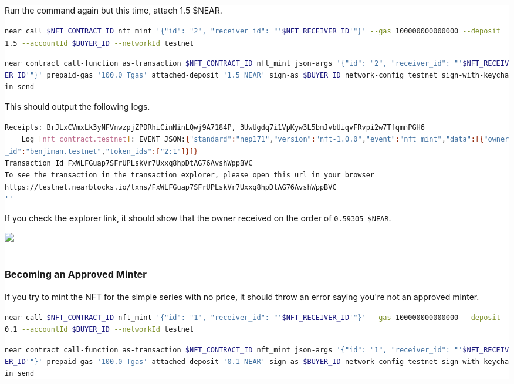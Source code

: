 Run the command again but this time, attach 1.5 $NEAR.

<Tabs groupId="cli-tabs">
  <TabItem value="short" label="Short">

  ```bash
  near call $NFT_CONTRACT_ID nft_mint '{"id": "2", "receiver_id": "'$NFT_RECEIVER_ID'"}' --gas 100000000000000 --deposit 1.5 --accountId $BUYER_ID --networkId testnet
  ```
  </TabItem>

  <TabItem value="full" label="Full">

  ```bash
  near contract call-function as-transaction $NFT_CONTRACT_ID nft_mint json-args '{"id": "2", "receiver_id": "'$NFT_RECEIVER_ID'"}' prepaid-gas '100.0 Tgas' attached-deposit '1.5 NEAR' sign-as $BUYER_ID network-config testnet sign-with-keychain send
  ```
  </TabItem>
</Tabs>

This should output the following logs.

```bash
Receipts: BrJLxCVmxLk3yNFVnwzpjZPDRhiCinNinLQwj9A7184P, 3UwUgdq7i1VpKyw3L5bmJvbUiqvFRvpi2w7TfqmnPGH6
	Log [nft_contract.testnet]: EVENT_JSON:{"standard":"nep171","version":"nft-1.0.0","event":"nft_mint","data":[{"owner_id":"benjiman.testnet","token_ids":["2:1"]}]}
Transaction Id FxWLFGuap7SFrUPLskVr7Uxxq8hpDtAG76AvshWppBVC
To see the transaction in the transaction explorer, please open this url in your browser
https://testnet.nearblocks.io/txns/FxWLFGuap7SFrUPLskVr7Uxxq8hpDtAG76AvshWppBVC
''
```

If you check the explorer link, it should show that the owner received on the order of `0.59305 $NEAR`.

<img width="80%" src="/docs/assets/nfts/explorer-payout-series-owner.png" />

<hr class="subsection" />

### Becoming an Approved Minter

If you try to mint the NFT for the simple series with no price, it should throw an error saying you're not an approved minter.

<Tabs groupId="cli-tabs">
  <TabItem value="short" label="Short">

  ```bash
  near call $NFT_CONTRACT_ID nft_mint '{"id": "1", "receiver_id": "'$NFT_RECEIVER_ID'"}' --gas 100000000000000 --deposit 0.1 --accountId $BUYER_ID --networkId testnet
  ```
  </TabItem>

  <TabItem value="full" label="Full">

  ```bash
  near contract call-function as-transaction $NFT_CONTRACT_ID nft_mint json-args '{"id": "1", "receiver_id": "'$NFT_RECEIVER_ID'"}' prepaid-gas '100.0 Tgas' attached-deposit '0.1 NEAR' sign-as $BUYER_ID network-config testnet sign-with-keychain send
  ```
  </TabItem>
</Tabs>
